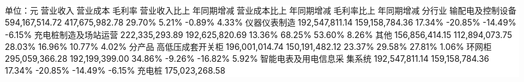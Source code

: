 单位：元
营业收入
营业成本
毛利率
营业收入比上
年同期增减
营业成本比上
年同期增减
毛利率比上
年同期增减
分行业
输配电及控制设备
594,167,514.72
417,675,982.78
29.70%
5.21%
-0.89%
4.33%
仪器仪表制造
192,547,811.14
159,158,784.36
17.34%
-20.85%
-14.49%
-6.15%
充电桩制造及场站运营
222,335,293.89
192,625,820.69
13.36%
68.25%
53.60%
8.26%
其他
156,856,414.15
112,894,073.75
28.03%
16.96%
10.77%
4.02%
分产品
高低压成套开关柜
196,001,014.74
150,191,482.12
23.37%
29.58%
27.81%
1.06%
环网柜
295,059,366.28
192,199,399.00
34.86%
-9.26%
-16.82%
5.92%
智能电表及用电信息采
集系统
192,547,811.14
159,158,784.36
17.34%
-20.85%
-14.49%
-6.15%
充电桩
175,023,268.58